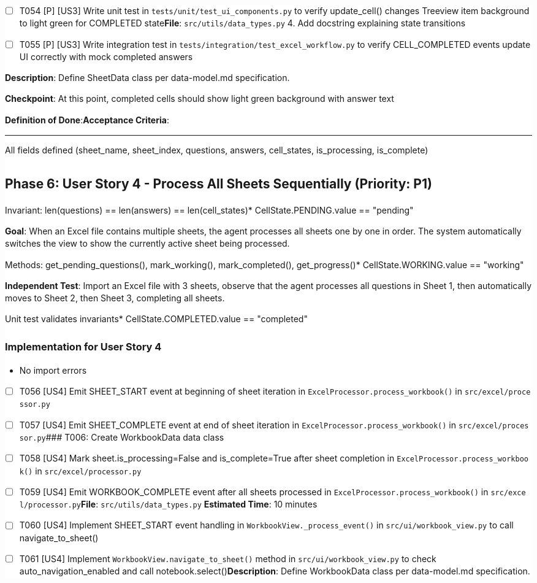 - [ ] T054 [P] [US3] Write unit test in `tests/unit/test_ui_components.py` to verify update_cell() changes Treeview item background to light green for COMPLETED state**File**: `src/utils/data_types.py` 4. Add docstring explaining state transitions

- [ ] T055 [P] [US3] Write integration test in `tests/integration/test_excel_workflow.py` to verify CELL_COMPLETED events update UI correctly with mock completed answers

**Description**: Define SheetData class per data-model.md specification.

**Checkpoint**: At this point, completed cells should show light green background with answer text

**Definition of Done**:**Acceptance Criteria**:

---

All fields defined (sheet\_name, sheet\_index, questions, answers, cell\_states, is\_processing, is\_complete)

## Phase 6: User Story 4 - Process All Sheets Sequentially (Priority: P1)

Invariant: len(questions) == len(answers) == len(cell\_states)\* CellState.PENDING.value == "pending"

**Goal**: When an Excel file contains multiple sheets, the agent processes all sheets one by one in order. The system automatically switches the view to show the currently active sheet being processed.

Methods: get\_pending\_questions(), mark\_working(), mark\_completed(), get\_progress()\* CellState.WORKING.value == "working"

**Independent Test**: Import an Excel file with 3 sheets, observe that the agent processes all questions in Sheet 1, then automatically moves to Sheet 2, then Sheet 3, completing all sheets.

Unit test validates invariants\* CellState.COMPLETED.value == "completed"

### Implementation for User Story 4

*   No import errors

- [ ] T056 [US4] Emit SHEET_START event at beginning of sheet iteration in `ExcelProcessor.process_workbook()` in `src/excel/processor.py`

- [ ] T057 [US4] Emit SHEET_COMPLETE event at end of sheet iteration in `ExcelProcessor.process_workbook()` in `src/excel/processor.py`### T006: Create WorkbookData data class

- [ ] T058 [US4] Mark sheet.is_processing=False and is_complete=True after sheet completion in `ExcelProcessor.process_workbook()` in `src/excel/processor.py`

- [ ] T059 [US4] Emit WORKBOOK_COMPLETE event after all sheets processed in `ExcelProcessor.process_workbook()` in `src/excel/processor.py`**File**: `src/utils/data_types.py` **Estimated Time**: 10 minutes

- [ ] T060 [US4] Implement SHEET_START event handling in `WorkbookView._process_event()` in `src/ui/workbook_view.py` to call navigate_to_sheet()

- [ ] T061 [US4] Implement `WorkbookView.navigate_to_sheet()` method in `src/ui/workbook_view.py` to check auto_navigation_enabled and call notebook.select()**Description**: Define WorkbookData class per data-model.md specification.
